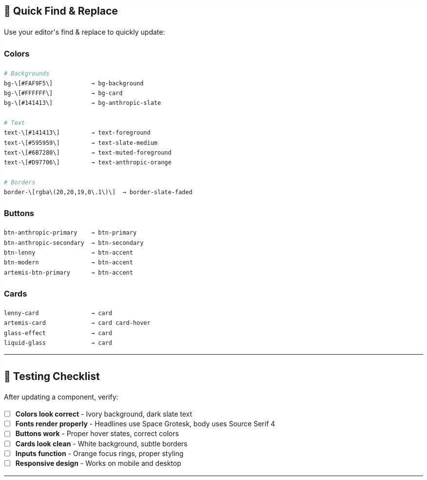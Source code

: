 
## 🚀 Quick Find & Replace

Use your editor's find & replace to quickly update:

### Colors
```bash
# Backgrounds
bg-\[#FAF9F5\]           → bg-background
bg-\[#FFFFFF\]           → bg-card
bg-\[#141413\]           → bg-anthropic-slate

# Text
text-\[#141413\]         → text-foreground
text-\[#595959\]         → text-slate-medium
text-\[#6B7280\]         → text-muted-foreground
text-\[#D97706\]         → text-anthropic-orange

# Borders
border-\[rgba\(20,20,19,0\.1\)\]  → border-slate-faded
```

### Buttons
```bash
btn-anthropic-primary    → btn-primary
btn-anthropic-secondary  → btn-secondary
btn-lenny                → btn-accent
btn-modern               → btn-accent
artemis-btn-primary      → btn-accent
```

### Cards
```bash
lenny-card               → card
artemis-card             → card card-hover
glass-effect             → card
liquid-glass             → card
```

---

## 🧪 Testing Checklist

After updating a component, verify:

- [ ] **Colors look correct** - Ivory background, dark slate text
- [ ] **Fonts render properly** - Headlines use Space Grotesk, body uses Source Serif 4
- [ ] **Buttons work** - Proper hover states, correct colors
- [ ] **Cards look clean** - White background, subtle borders
- [ ] **Inputs function** - Orange focus rings, proper styling
- [ ] **Responsive design** - Works on mobile and desktop

---